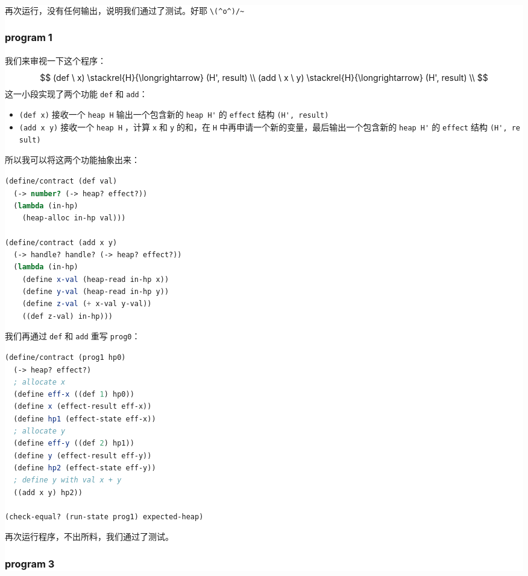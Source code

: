 再次运行，没有任何输出，说明我们通过了测试。好耶 `\(^o^)/~`

### program 1

我们来审视一下这个程序：
$$
(def \ x) \stackrel{H}{\longrightarrow} (H', result) \\
(add \ x \ y) \stackrel{H}{\longrightarrow} (H', result) \\
$$
这一小段实现了两个功能 `def` 和 `add`：

-   `(def x)` 接收一个 `heap H` 输出一个包含新的 `heap H'` 的 `effect` 结构 `(H', result)`  
-   `(add x y)` 接收一个 `heap H` ，计算 `x` 和 `y` 的和，在 `H` 中再申请一个新的变量，最后输出一个包含新的 `heap H'` 的 `effect` 结构 `(H', result)`  

所以我可以将这两个功能抽象出来：

```scheme
(define/contract (def val)
  (-> number? (-> heap? effect?))
  (lambda (in-hp)
    (heap-alloc in-hp val)))

(define/contract (add x y)
  (-> handle? handle? (-> heap? effect?))
  (lambda (in-hp)
    (define x-val (heap-read in-hp x))
    (define y-val (heap-read in-hp y))
    (define z-val (+ x-val y-val))
    ((def z-val) in-hp)))
```

我们再通过 `def` 和 `add` 重写 `prog0`：

```scheme
(define/contract (prog1 hp0)
  (-> heap? effect?)
  ; allocate x
  (define eff-x ((def 1) hp0))
  (define x (effect-result eff-x))
  (define hp1 (effect-state eff-x))
  ; allocate y
  (define eff-y ((def 2) hp1))
  (define y (effect-result eff-y))
  (define hp2 (effect-state eff-y))
  ; define y with val x + y 
  ((add x y) hp2))

(check-equal? (run-state prog1) expected-heap)
```

再次运行程序，不出所料，我们通过了测试。

### program 3
